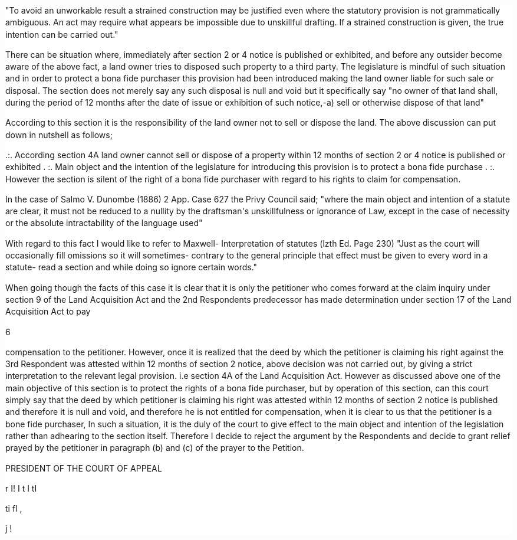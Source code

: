 "To avoid an unworkable result a strained construction may be justified even where the statutory provision is not grammatically ambiguous. An act may require what appears be impossible due to unskillful drafting. If a strained construction is given, the true intention can be carried out."

There can be situation where, immediately after section 2 or 4 notice is published or exhibited, and before any outsider become aware of the above fact, a land owner tries to disposed such property to a third party. The legislature is mindful of such situation and in order to protect a bona fide purchaser this provision had been introduced making the land owner liable for such sale or disposal. The section does not merely say any such disposal is null and void but it specifically say "no owner of that land shall, during the period of 12 months after the date of issue or exhibition of such notice,-a) sell or otherwise dispose of that land"

According to this section it is the responsibility of the land owner not to sell or dispose the land. The above discussion can put down in nutshell as follows;

.:. According section 4A land owner cannot sell or dispose of a property within 12 months of section 2 or 4 notice is published or exhibited . :. Main object and the intention of the legislature for introducing this provision is to protect a bona fide purchase . :. However the section is silent of the right of a bona fide purchaser with regard to his rights to claim for compensation.

In the case of Salmo V. Dunombe (1886) 2 App. Case 627 the Privy Council said; "where the main object and intention of a statute are clear, it must not be reduced to a nullity by the draftsman's unskillfulness or ignorance of Law, except in the case of necessity or the absolute intractability of the language used"

With regard to this fact I would like to refer to Maxwell- Interpretation of statutes (lzth Ed. Page 230) "Just as the court will occasionally fill omissions so it will sometimes- contrary to the general principle that effect must be given to every word in a statute- read a section and while doing so ignore certain words."

When going though the facts of this case it is clear that it is only the petitioner who comes forward at the claim inquiry under section 9 of the Land Acquisition Act and the 2nd Respondents predecessor has made determination under section 17 of the Land Acquisition Act to pay

6

compensation to the petitioner. However, once it is realized that the deed by which the petitioner is claiming his right against the 3rd Respondent was attested within 12 months of section 2 notice, above decision was not carried out, by giving a strict interpretation to the relevant legal provision. i.e section 4A of the Land Acquisition Act. However as discussed above one of the main objective of this section is to protect the rights of a bona fide purchaser, but by operation of this section, can this court simply say that the deed by which petitioner is claiming his right was attested within 12 months of section 2 notice is published and therefore it is null and void, and therefore he is not entitled for compensation, when it is clear to us that the petitioner is a bone fide purchaser, In such a situation, it is the duly of the court to give effect to the main object and intention of the legislation rather than adhearing to the section itself. Therefore I decide to reject the argument by the Respondents and decide to grant relief prayed by the petitioner in paragraph (b) and (c) of the prayer to the Petition.

PRESIDENT OF THE COURT OF APPEAL

r I! I t I tI

ti fl ,

j !